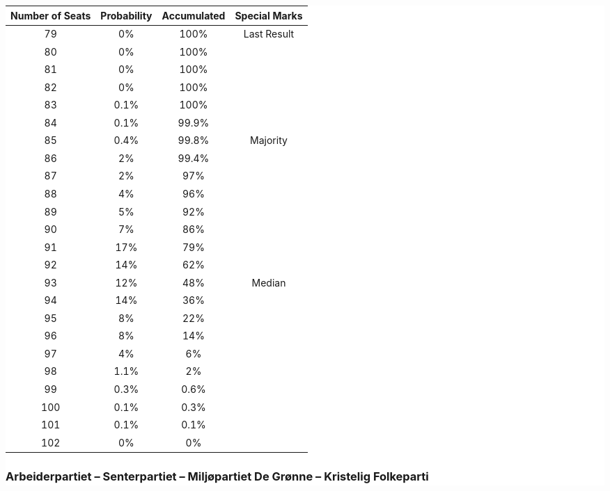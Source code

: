| Number of Seats | Probability | Accumulated | Special Marks |
|:---------------:|:-----------:|:-----------:|:-------------:|
| 79 | 0% | 100% | Last Result |
| 80 | 0% | 100% |  |
| 81 | 0% | 100% |  |
| 82 | 0% | 100% |  |
| 83 | 0.1% | 100% |  |
| 84 | 0.1% | 99.9% |  |
| 85 | 0.4% | 99.8% | Majority |
| 86 | 2% | 99.4% |  |
| 87 | 2% | 97% |  |
| 88 | 4% | 96% |  |
| 89 | 5% | 92% |  |
| 90 | 7% | 86% |  |
| 91 | 17% | 79% |  |
| 92 | 14% | 62% |  |
| 93 | 12% | 48% | Median |
| 94 | 14% | 36% |  |
| 95 | 8% | 22% |  |
| 96 | 8% | 14% |  |
| 97 | 4% | 6% |  |
| 98 | 1.1% | 2% |  |
| 99 | 0.3% | 0.6% |  |
| 100 | 0.1% | 0.3% |  |
| 101 | 0.1% | 0.1% |  |
| 102 | 0% | 0% |  |

### Arbeiderpartiet – Senterpartiet – Miljøpartiet De Grønne – Kristelig Folkeparti
